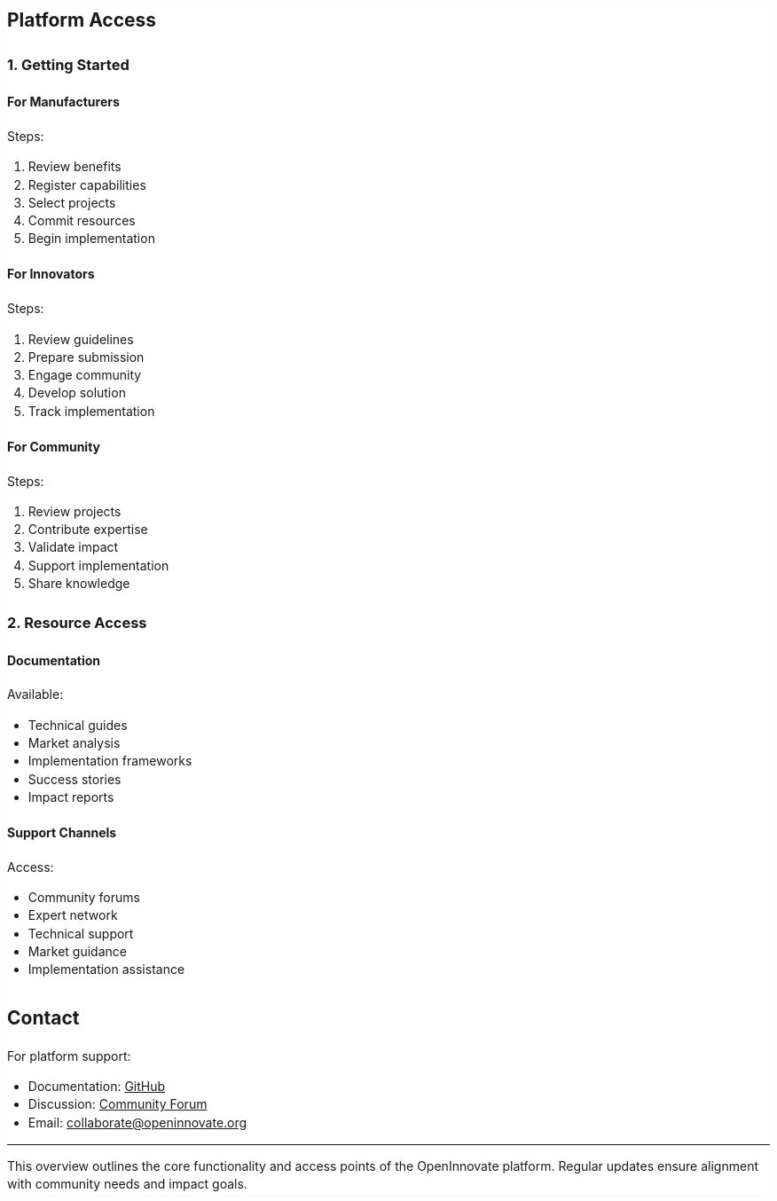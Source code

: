 ## Platform Access

### 1. Getting Started

#### For Manufacturers
Steps:
1. Review benefits
2. Register capabilities
3. Select projects
4. Commit resources
5. Begin implementation

#### For Innovators
Steps:
1. Review guidelines
2. Prepare submission
3. Engage community
4. Develop solution
5. Track implementation

#### For Community
Steps:
1. Review projects
2. Contribute expertise
3. Validate impact
4. Support implementation
5. Share knowledge

### 2. Resource Access

#### Documentation
Available:
- Technical guides
- Market analysis
- Implementation frameworks
- Success stories
- Impact reports

#### Support Channels
Access:
- Community forums
- Expert network
- Technical support
- Market guidance
- Implementation assistance

## Contact

For platform support:
- Documentation: [GitHub](https://github.com/hocmemini/OpenInnovate)
- Discussion: [Community Forum](https://github.com/hocmemini/OpenInnovate/discussions)
- Email: collaborate@openinnovate.org

---

This overview outlines the core functionality and access points of the OpenInnovate platform. Regular updates ensure alignment with community needs and impact goals.
